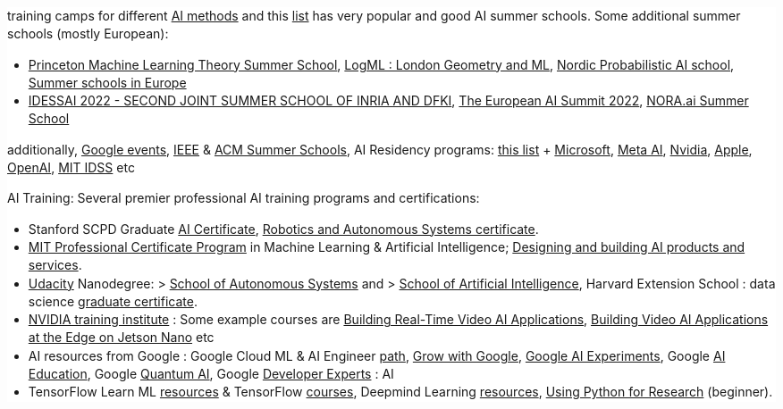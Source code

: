 training camps for different [AI methods](https://paperswithcode.com/methods) and this [list](https://github.com/sshkhr/awesome-mlss)
has very popular and good AI summer schools. Some
additional summer schools (mostly European):
+ [Princeton Machine Learning Theory Summer School](https://mlschool.princeton.edu/), [LogML : London Geometry and ML](https://www.logml.ai/), [Nordic Probabilistic AI school](https://probabilistic.ai/), [Summer schools in Europe](https://www.summerschoolsineurope.eu/search/discipline;ArtInt)
+ [IDESSAI 2022 - SECOND JOINT SUMMER SCHOOL
OF INRIA AND DFKI](https://www.dfki.de/en/web/news/idessai-2022-zweite-gemeinsame-summer-school-von-inria-und-dfki), [The European AI Summit 2022](https://www.eventbrite.ie/e/the-european-ai-summit-2022-tickets-303391370757), [NORA.ai Summer School](https://www.nora.ai/)


additionally, [Google events](https://developers.google.com/events), [IEEE](https://cis.ieee.org/activities/professional-development/summer-schools) & [ACM Summer
Schools](https://europe.acm.org/2022-hpc-summer-school), AI Residency programs: [this list](https://github.com/dangkhoasdc/awesome-ai-residency) + [Microsoft](https://www.microsoft.com/en-us/research/academic-program/microsoft-ai-residency-program/),
[Meta AI](https://ai.facebook.com/join-us/residency-program/), [Nvidia](https://www.nvidia.com/en-us/research/ai-research-residency/), [Apple](https://machinelearning.apple.com/updates/aiml-residency-program-application), [OpenAI](https://openai.com/blog/openai-residency/), [MIT IDSS](https://www.mygreatlearning.com/mit-idss-data-science-machine-learning-program) etc


AI Training: Several premier professional AI training
programs and certifications:
+ Stanford SCPD Graduate [AI Certificate](https://online.stanford.edu/programs/artificial-intelligence-graduate-program), [Robotics and
Autonomous Systems certificate](https://online.stanford.edu/programs/robotics-and-autonomous-systems-graduate-program).
+ [MIT Professional Certificate Program](https://professional.mit.edu/programs/certificate-programs/professional-certificate-program-machine-learning-artificial) in Machine Learning & Artificial Intelligence; [Designing and
building AI products and services](https://mit-xpro-online-education.emeritus.org/designing-building-ai-products-services).
+ [Udacity](https://www.udacity.com/) Nanodegree: > [School of Autonomous Systems](https://www.udacity.com/school-of-autonomous-systems) and > [School of Artificial Intelligence](https://www.udacity.com/school-of-ai),  Harvard Extension School : data science [graduate
certificate](https://extension.harvard.edu/academics/programs/data-science-graduate-certificate/#admissions-requirements).
+ [NVIDIA training institute](https://www.nvidia.com/en-us/training/) : Some example courses are [Building Real-Time Video AI Applications](https://courses.nvidia.com/courses/course-v1:DLI+S-IV-01+V1/), [Building
Video AI Applications at the Edge on Jetson Nano](https://courses.nvidia.com/courses/course-v1:DLI+S-IV-02+V2/) etc
+ AI resources from Google : Google Cloud ML & AI
Engineer [path](https://cloud.google.com/training/machinelearning-ai), [Grow with Google](https://grow.google/intl/en_pk/guide-ai-machine-learning/), [Google AI
Experiments](https://experiments.withgoogle.com/collection/ai), Google [AI Education](https://ai.google/education/), Google [Quantum AI](https://quantumai.google/), Google [Developer Experts](https://developers.google.com/community/experts) : AI
+ TensorFlow Learn ML [resources](https://www.tensorflow.org/resources/learn-ml) & TensorFlow [courses](https://www.deeplearning.ai/courses/), Deepmind Learning [resources](https://www.deepmind.com/learning-resources), [Using Python for Research](https://www.edx.org/course/using-python-for-research) (beginner).
